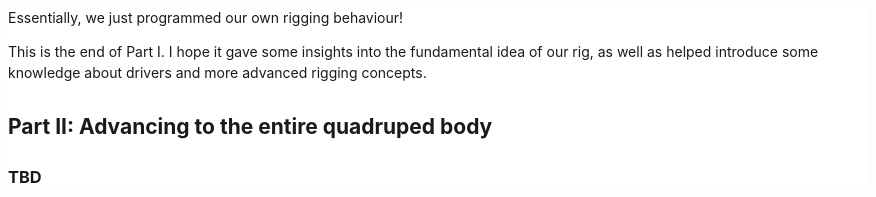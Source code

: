 Essentially, we just programmed our own rigging behaviour!

This is the end of Part I. I hope it gave some insights into the fundamental idea of our rig, as well as helped introduce some knowledge about drivers and more advanced rigging concepts.

## Part II: Advancing to the entire quadruped body

### TBD
